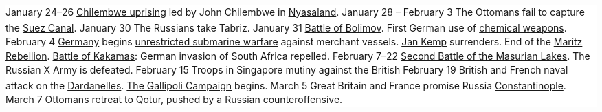 <tr>
<td>January 24&ndash;26</td>
<td><a title="Chilembwe uprising" href="https://en.wikipedia.org/wiki/Chilembwe_uprising">Chilembwe uprising</a>&nbsp;led by John Chilembwe in&nbsp;<a title="Nyasaland" href="https://en.wikipedia.org/wiki/Nyasaland">Nyasaland</a>.</td>
</tr>
<tr>
<td>January 28 &ndash; February 3</td>
<td>The Ottomans fail to capture the&nbsp;<a title="Suez Canal" href="https://en.wikipedia.org/wiki/Suez_Canal">Suez Canal</a>.</td>
</tr>
<tr>
<td>January 30</td>
<td>The Russians take Tabriz.</td>
</tr>
<tr>
<td>January 31</td>
<td><a class="mw-redirect" title="Battle of Bolimov" href="https://en.wikipedia.org/wiki/Battle_of_Bolimov">Battle of Bolimov</a>. First German use of&nbsp;<a class="mw-redirect" title="Chemical weapons" href="https://en.wikipedia.org/wiki/Chemical_weapons">chemical weapons</a>.<sup id="cite_ref-Bolimov_45-0" class="reference"></sup></td>
</tr>
<tr>
<td rowspan="3">February 4</td>
<td><a title="Germany" href="https://en.wikipedia.org/wiki/Germany">Germany</a>&nbsp;begins&nbsp;<a class="mw-redirect" title="Atlantic U-boat Campaign (World War I)" href="https://en.wikipedia.org/wiki/Atlantic_U-boat_Campaign_(World_War_I)">unrestricted submarine warfare</a>&nbsp;against merchant vessels.</td>
</tr>
<tr>
<td><a title="Jan Kemp (general)" href="https://en.wikipedia.org/wiki/Jan_Kemp_(general)">Jan Kemp</a>&nbsp;surrenders. End of the&nbsp;<a class="mw-redirect" title="Maritz Rebellion" href="https://en.wikipedia.org/wiki/Maritz_Rebellion">Maritz Rebellion</a>.</td>
</tr>
<tr>
<td><a title="Battle of Kakamas" href="https://en.wikipedia.org/wiki/Battle_of_Kakamas">Battle of Kakamas</a>: German invasion of South Africa repelled.</td>
</tr>
<tr>
<td>February 7&ndash;22</td>
<td><a title="Second Battle of the Masurian Lakes" href="https://en.wikipedia.org/wiki/Second_Battle_of_the_Masurian_Lakes">Second Battle of the Masurian Lakes</a>. The Russian X Army is defeated.</td>
</tr>
<tr>
<td>February 15</td>
<td>Troops in Singapore mutiny against the British</td>
</tr>
<tr>
<td>February 19</td>
<td>British and French naval attack on the&nbsp;<a title="Dardanelles" href="https://en.wikipedia.org/wiki/Dardanelles">Dardanelles</a>.&nbsp;<a class="mw-redirect" title="Gallipoli Campaign" href="https://en.wikipedia.org/wiki/Gallipoli_Campaign">The Gallipoli Campaign</a>&nbsp;begins.<sup id="cite_ref-FOOTNOTETucker2005337_46-0" class="reference"></sup></td>
</tr>
<tr>
<td>March 5</td>
<td>Great Britain and France promise Russia&nbsp;<a title="Constantinople" href="https://en.wikipedia.org/wiki/Constantinople">Constantinople</a>.</td>
</tr>
<tr>
<td>March 7</td>
<td>Ottomans retreat to Qotur, pushed by a Russian counteroffensive.</td>
</tr>